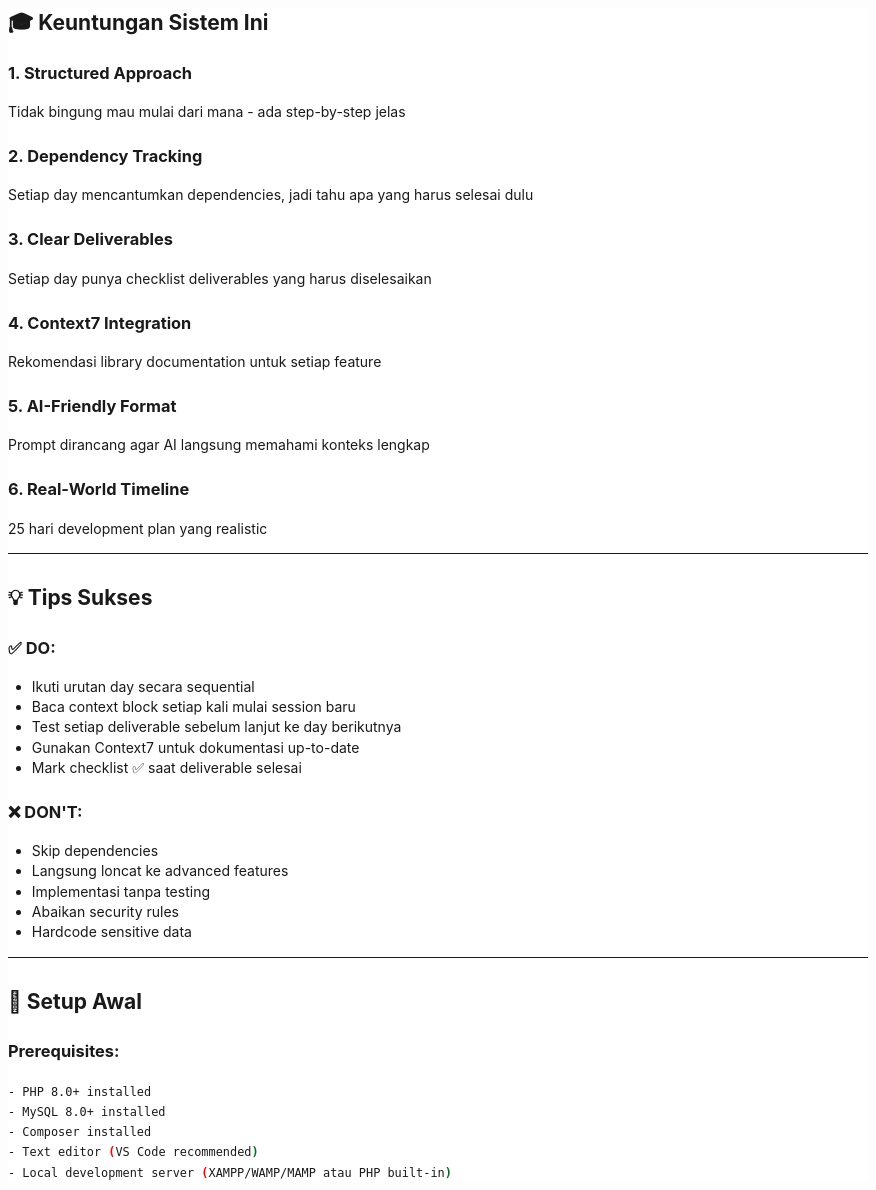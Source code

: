 
## 🎓 Keuntungan Sistem Ini

### 1. **Structured Approach**
Tidak bingung mau mulai dari mana - ada step-by-step jelas

### 2. **Dependency Tracking**
Setiap day mencantumkan dependencies, jadi tahu apa yang harus selesai dulu

### 3. **Clear Deliverables**
Setiap day punya checklist deliverables yang harus diselesaikan

### 4. **Context7 Integration**
Rekomendasi library documentation untuk setiap feature

### 5. **AI-Friendly Format**
Prompt dirancang agar AI langsung memahami konteks lengkap

### 6. **Real-World Timeline**
25 hari development plan yang realistic

---

## 💡 Tips Sukses

### ✅ DO:
- Ikuti urutan day secara sequential
- Baca context block setiap kali mulai session baru
- Test setiap deliverable sebelum lanjut ke day berikutnya
- Gunakan Context7 untuk dokumentasi up-to-date
- Mark checklist ✅ saat deliverable selesai

### ❌ DON'T:
- Skip dependencies
- Langsung loncat ke advanced features
- Implementasi tanpa testing
- Abaikan security rules
- Hardcode sensitive data

---

## 🔧 Setup Awal

### Prerequisites:
```bash
- PHP 8.0+ installed
- MySQL 8.0+ installed
- Composer installed
- Text editor (VS Code recommended)
- Local development server (XAMPP/WAMP/MAMP atau PHP built-in)
```
